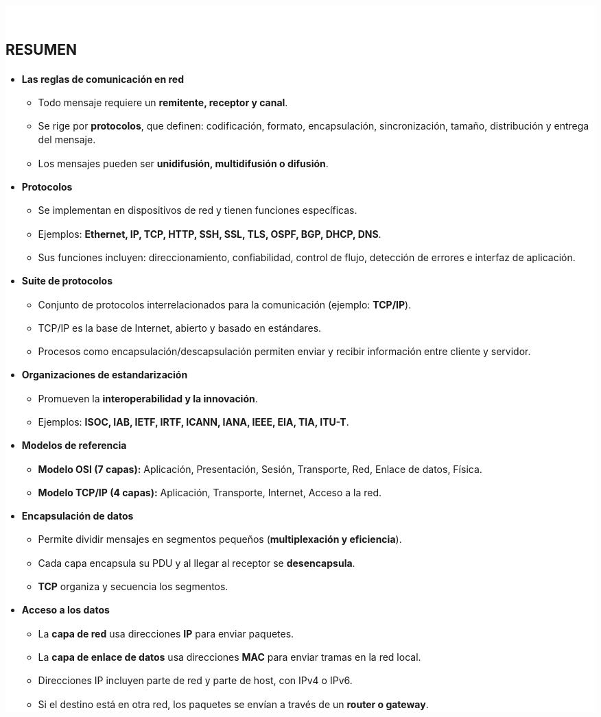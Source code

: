 <img src="file:///C:/Users/Molina211/AppData/Roaming/marktext/images/2025-09-04-01-50-44-image.png" title="" alt="" data-align="center">

## RESUMEN

- **Las reglas de comunicación en red**
  
  - Todo mensaje requiere un **remitente, receptor y canal**.
  
  - Se rige por **protocolos**, que definen: codificación, formato, encapsulación, sincronización, tamaño, distribución y entrega del mensaje.
  
  - Los mensajes pueden ser **unidifusión, multidifusión o difusión**.

- **Protocolos**
  
  - Se implementan en dispositivos de red y tienen funciones específicas.
  
  - Ejemplos: **Ethernet, IP, TCP, HTTP, SSH, SSL, TLS, OSPF, BGP, DHCP, DNS**.
  
  - Sus funciones incluyen: direccionamiento, confiabilidad, control de flujo, detección de errores e interfaz de aplicación.

- **Suite de protocolos**
  
  - Conjunto de protocolos interrelacionados para la comunicación (ejemplo: **TCP/IP**).
  
  - TCP/IP es la base de Internet, abierto y basado en estándares.
  
  - Procesos como encapsulación/descapsulación permiten enviar y recibir información entre cliente y servidor.

- **Organizaciones de estandarización**
  
  - Promueven la **interoperabilidad y la innovación**.
  
  - Ejemplos: **ISOC, IAB, IETF, IRTF, ICANN, IANA, IEEE, EIA, TIA, ITU-T**.

- **Modelos de referencia**
  
  - **Modelo OSI (7 capas):** Aplicación, Presentación, Sesión, Transporte, Red, Enlace de datos, Física.
  
  - **Modelo TCP/IP (4 capas):** Aplicación, Transporte, Internet, Acceso a la red.

- **Encapsulación de datos**
  
  - Permite dividir mensajes en segmentos pequeños (**multiplexación y eficiencia**).
  
  - Cada capa encapsula su PDU y al llegar al receptor se **desencapsula**.
  
  - **TCP** organiza y secuencia los segmentos.

- **Acceso a los datos**
  
  - La **capa de red** usa direcciones **IP** para enviar paquetes.
  
  - La **capa de enlace de datos** usa direcciones **MAC** para enviar tramas en la red local.
  
  - Direcciones IP incluyen parte de red y parte de host, con IPv4 o IPv6.
  
  - Si el destino está en otra red, los paquetes se envían a través de un **router o gateway**.
